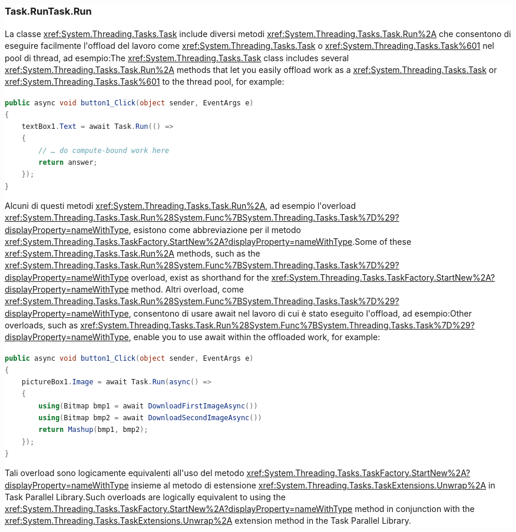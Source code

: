 ### <a name="taskrun"></a><span data-ttu-id="2c610-164">Task.Run</span><span class="sxs-lookup"><span data-stu-id="2c610-164">Task.Run</span></span>
 <span data-ttu-id="2c610-165">La classe <xref:System.Threading.Tasks.Task> include diversi metodi <xref:System.Threading.Tasks.Task.Run%2A> che consentono di eseguire facilmente l'offload del lavoro come <xref:System.Threading.Tasks.Task> o <xref:System.Threading.Tasks.Task%601> nel pool di thread, ad esempio:</span><span class="sxs-lookup"><span data-stu-id="2c610-165">The <xref:System.Threading.Tasks.Task> class includes several <xref:System.Threading.Tasks.Task.Run%2A> methods that let you easily offload work as a <xref:System.Threading.Tasks.Task> or <xref:System.Threading.Tasks.Task%601> to the thread pool, for example:</span></span>

```csharp
public async void button1_Click(object sender, EventArgs e)
{
    textBox1.Text = await Task.Run(() =>
    {
        // … do compute-bound work here
        return answer;
    });
}
```

 <span data-ttu-id="2c610-166">Alcuni di questi metodi <xref:System.Threading.Tasks.Task.Run%2A>, ad esempio l'overload <xref:System.Threading.Tasks.Task.Run%28System.Func%7BSystem.Threading.Tasks.Task%7D%29?displayProperty=nameWithType>, esistono come abbreviazione per il metodo <xref:System.Threading.Tasks.TaskFactory.StartNew%2A?displayProperty=nameWithType>.</span><span class="sxs-lookup"><span data-stu-id="2c610-166">Some of these <xref:System.Threading.Tasks.Task.Run%2A> methods, such as the <xref:System.Threading.Tasks.Task.Run%28System.Func%7BSystem.Threading.Tasks.Task%7D%29?displayProperty=nameWithType> overload, exist as shorthand for the <xref:System.Threading.Tasks.TaskFactory.StartNew%2A?displayProperty=nameWithType> method.</span></span>  <span data-ttu-id="2c610-167">Altri overload, come <xref:System.Threading.Tasks.Task.Run%28System.Func%7BSystem.Threading.Tasks.Task%7D%29?displayProperty=nameWithType>, consentono di usare await nel lavoro di cui è stato eseguito l'offload, ad esempio:</span><span class="sxs-lookup"><span data-stu-id="2c610-167">Other overloads, such as <xref:System.Threading.Tasks.Task.Run%28System.Func%7BSystem.Threading.Tasks.Task%7D%29?displayProperty=nameWithType>, enable you to use await within the offloaded work, for example:</span></span>

```csharp
public async void button1_Click(object sender, EventArgs e)
{
    pictureBox1.Image = await Task.Run(async() =>
    {
        using(Bitmap bmp1 = await DownloadFirstImageAsync())
        using(Bitmap bmp2 = await DownloadSecondImageAsync())
        return Mashup(bmp1, bmp2);
    });
}
```

 <span data-ttu-id="2c610-168">Tali overload sono logicamente equivalenti all'uso del metodo <xref:System.Threading.Tasks.TaskFactory.StartNew%2A?displayProperty=nameWithType> insieme al metodo di estensione <xref:System.Threading.Tasks.TaskExtensions.Unwrap%2A> in Task Parallel Library.</span><span class="sxs-lookup"><span data-stu-id="2c610-168">Such overloads are logically equivalent to using the <xref:System.Threading.Tasks.TaskFactory.StartNew%2A?displayProperty=nameWithType> method in conjunction with the <xref:System.Threading.Tasks.TaskExtensions.Unwrap%2A> extension method in the Task Parallel Library.</span></span>
